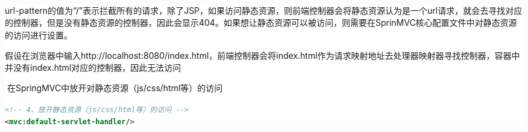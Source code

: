​	url-pattern的值为“/”表示拦截所有的请求，除了JSP，如果访问静态资源，则前端控制器会将静态资源认为是一个url请求，就会去寻找对应的控制器，但是没有静态资源的控制器，因此会显示404。如果想让静态资源可以被访问，则需要在SprinMVC核心配置文件中对静态资源的访问进行设置。

​	假设在浏览器中输入http://localhost:8080/index.html，前端控制器会将index.html作为请求映射地址去处理器映射器寻找控制器，容器中并没有index.html对应的控制器，因此无法访问

​	在SpringMVC中放开对静态资源（js/css/html等）的访问

```xml
<!-- 4、放开静态资源（js/css/html等）的访问 -->
<mvc:default-servlet-handler/>
```

